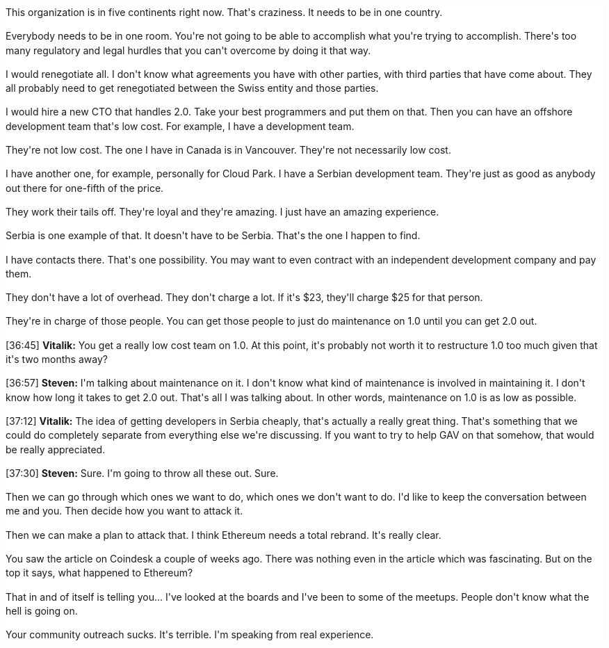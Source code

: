 This organization is in five continents right now. That's craziness. It needs to be in one country.

Everybody needs to be in one room. You're not going to be able to accomplish what you're trying to accomplish. There's too many regulatory and legal hurdles that you can't overcome by doing it that way.

I would renegotiate all. I don't know what agreements you have with other parties, with third parties that have come about. They all probably need to get renegotiated between the Swiss entity and those parties.

I would hire a new CTO that handles 2.0. Take your best programmers and put them on that. Then you can have an offshore development team that's low cost. For example, I have a development team.

They're not low cost. The one I have in Canada is in Vancouver. They're not necessarily low cost.

I have another one, for example, personally for Cloud Park. I have a Serbian development team. They're just as good as anybody out there for one-fifth of the price.

They work their tails off. They're loyal and they're amazing. I just have an amazing experience.

Serbia is one example of that. It doesn't have to be Serbia. That's the one I happen to find.

I have contacts there. That's one possibility. You may want to even contract with an independent development company and pay them.

They don't have a lot of overhead. They don't charge a lot. If it's $23, they'll charge $25 for that person.

They're in charge of those people. You can get those people to just do maintenance on 1.0 until you can get 2.0 out.

[36:45] **Vitalik:**
You get a really low cost team on 1.0. At this point, it's probably not worth it to restructure 1.0 too much given that it's two months away?

[36:57] **Steven:**
I'm talking about maintenance on it. I don't know what kind of maintenance is involved in maintaining it. I don't know how long it takes to get 2.0 out. That's all I was talking about. In other words, maintenance on 1.0 is as low as possible.

[37:12] **Vitalik:**
The idea of getting developers in Serbia cheaply, that's actually a really great thing. That's something that we could do completely separate from everything else we're discussing. If you want to try to help GAV on that somehow, that would be really appreciated.

[37:30] **Steven:**
Sure. I'm going to throw all these out. Sure.

Then we can go through which ones we want to do, which ones we don't want to do. I'd like to keep the conversation between me and you. Then decide how you want to attack it.

Then we can make a plan to attack that. I think Ethereum needs a total rebrand. It's really clear.

You saw the article on Coindesk a couple of weeks ago. There was nothing even in the article which was fascinating. But on the top it says, what happened to Ethereum?

That in and of itself is telling you... I've looked at the boards and I've been to some of the meetups. People don't know what the hell is going on.

Your community outreach sucks. It's terrible. I'm speaking from real experience.
